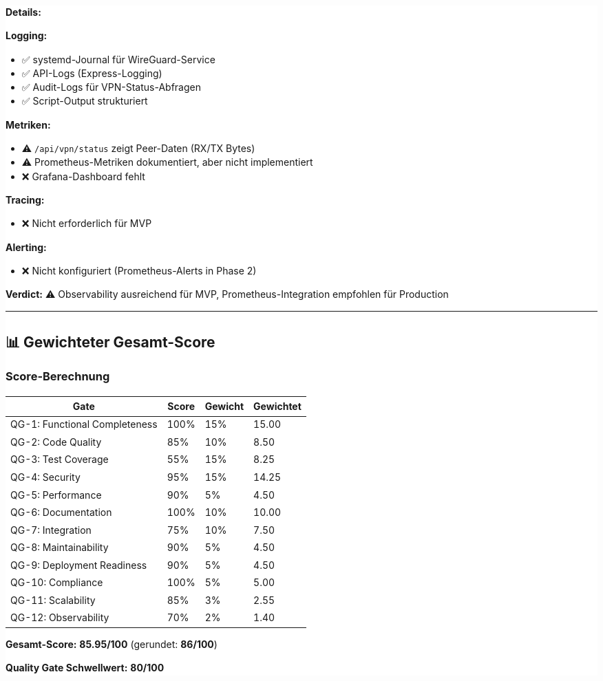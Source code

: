 **Details:**

**Logging:**
- ✅ systemd-Journal für WireGuard-Service
- ✅ API-Logs (Express-Logging)
- ✅ Audit-Logs für VPN-Status-Abfragen
- ✅ Script-Output strukturiert

**Metriken:**
- ⚠️ `/api/vpn/status` zeigt Peer-Daten (RX/TX Bytes)
- ⚠️ Prometheus-Metriken dokumentiert, aber nicht implementiert
- ❌ Grafana-Dashboard fehlt

**Tracing:**
- ❌ Nicht erforderlich für MVP

**Alerting:**
- ❌ Nicht konfiguriert (Prometheus-Alerts in Phase 2)

**Verdict:** ⚠️ Observability ausreichend für MVP, Prometheus-Integration empfohlen für Production

---

## 📊 Gewichteter Gesamt-Score

### Score-Berechnung

| Gate | Score | Gewicht | Gewichtet |
|------|-------|---------|-----------|
| QG-1: Functional Completeness | 100% | 15% | 15.00 |
| QG-2: Code Quality | 85% | 10% | 8.50 |
| QG-3: Test Coverage | 55% | 15% | 8.25 |
| QG-4: Security | 95% | 15% | 14.25 |
| QG-5: Performance | 90% | 5% | 4.50 |
| QG-6: Documentation | 100% | 10% | 10.00 |
| QG-7: Integration | 75% | 10% | 7.50 |
| QG-8: Maintainability | 90% | 5% | 4.50 |
| QG-9: Deployment Readiness | 90% | 5% | 4.50 |
| QG-10: Compliance | 100% | 5% | 5.00 |
| QG-11: Scalability | 85% | 3% | 2.55 |
| QG-12: Observability | 70% | 2% | 1.40 |

**Gesamt-Score:** **85.95/100** (gerundet: **86/100**)

**Quality Gate Schwellwert:** **80/100**
